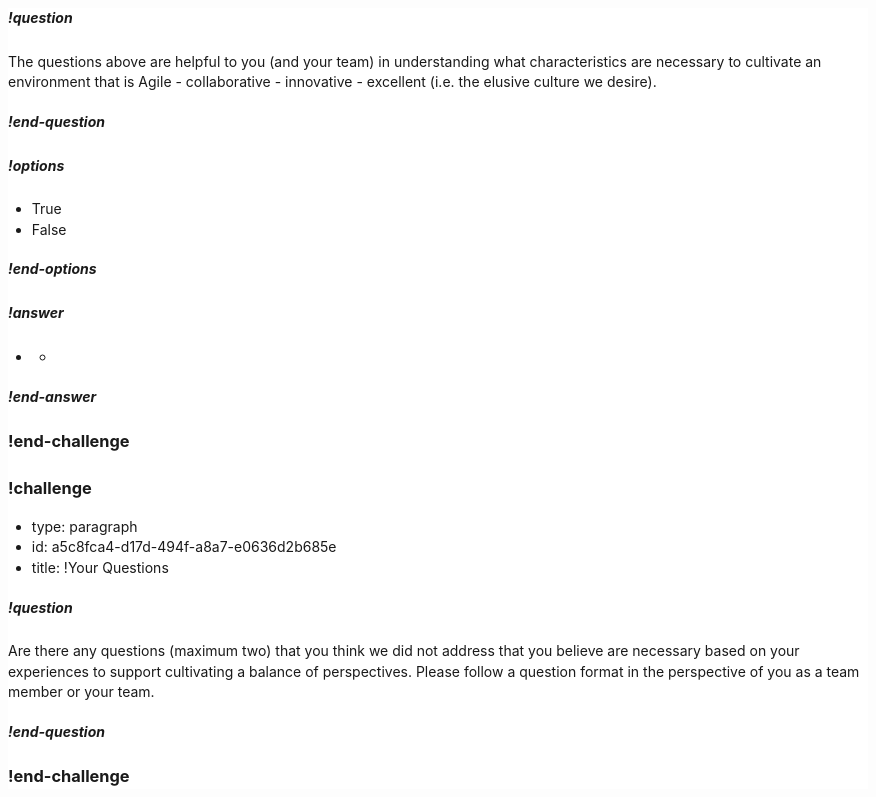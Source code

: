 

##### !question

The questions above are helpful to you (and your team) in understanding what characteristics are necessary to cultivate an environment that is Agile - collaborative - innovative - excellent (i.e. the elusive culture we desire).

##### !end-question

##### !options

* True
* False

##### !end-options

##### !answer

* *

##### !end-answer






### !end-challenge

### !challenge

* type: paragraph
* id: a5c8fca4-d17d-494f-a8a7-e0636d2b685e
* title: !Your Questions



##### !question

Are there any questions (maximum two) that you think we did not address that you believe are necessary based on your experiences to support cultivating a balance of perspectives. Please follow a question format in the perspective of you as a team member or your team.

##### !end-question







### !end-challenge

